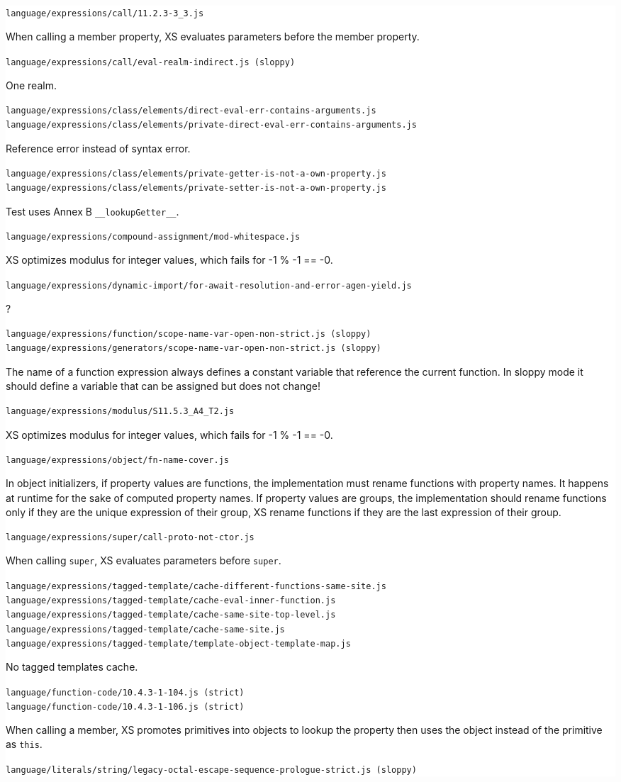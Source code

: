 	language/expressions/call/11.2.3-3_3.js

When calling a member property, XS evaluates parameters before the member property.

	language/expressions/call/eval-realm-indirect.js (sloppy)

One realm.

	language/expressions/class/elements/direct-eval-err-contains-arguments.js
	language/expressions/class/elements/private-direct-eval-err-contains-arguments.js

Reference error instead of syntax error.
	
	language/expressions/class/elements/private-getter-is-not-a-own-property.js
	language/expressions/class/elements/private-setter-is-not-a-own-property.js

Test uses Annex B `__lookupGetter__`.

	language/expressions/compound-assignment/mod-whitespace.js
		
XS optimizes modulus for integer values, which fails for -1 % -1 == -0.

	language/expressions/dynamic-import/for-await-resolution-and-error-agen-yield.js

?

	language/expressions/function/scope-name-var-open-non-strict.js (sloppy)
	language/expressions/generators/scope-name-var-open-non-strict.js (sloppy)

The name of a function expression always defines a constant variable that reference the current function. In sloppy mode it should define a variable that can be assigned but does not change!

	language/expressions/modulus/S11.5.3_A4_T2.js

XS optimizes modulus for integer values, which fails for -1 % -1 == -0.

	language/expressions/object/fn-name-cover.js

In object initializers, if property values are functions, the implementation must rename functions with property names. It happens at runtime for the sake of computed property names. If property values are groups, the implementation should rename functions only if they are the unique expression of their group, XS rename functions if they are the last expression of their group.

	language/expressions/super/call-proto-not-ctor.js

When calling `super`, XS evaluates parameters before `super`.

	language/expressions/tagged-template/cache-different-functions-same-site.js
	language/expressions/tagged-template/cache-eval-inner-function.js
	language/expressions/tagged-template/cache-same-site-top-level.js
	language/expressions/tagged-template/cache-same-site.js
	language/expressions/tagged-template/template-object-template-map.js

No tagged templates cache.

	language/function-code/10.4.3-1-104.js (strict)
	language/function-code/10.4.3-1-106.js (strict)
	
When calling a member, XS promotes primitives into objects to lookup the property then uses the object instead of the primitive as `this`.

	language/literals/string/legacy-octal-escape-sequence-prologue-strict.js (sloppy)
